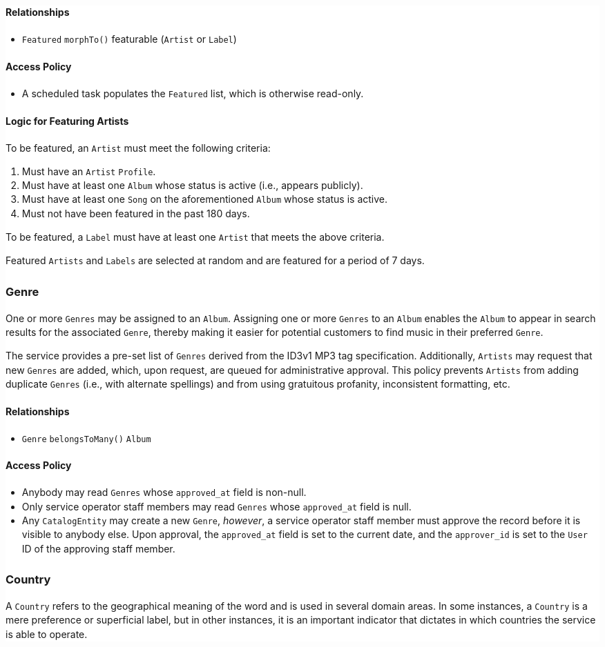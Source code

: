 #### Relationships

- `Featured` `morphTo()` featurable (`Artist` or `Label`)

#### Access Policy

- A scheduled task populates the `Featured` list, which is otherwise read-only.

#### Logic for Featuring Artists

To be featured, an `Artist` must meet the following criteria:

1. Must have an `Artist` `Profile`.
2. Must have at least one `Album` whose status is active (i.e., appears publicly).
3. Must have at least one `Song` on the aforementioned `Album` whose status is active.
4. Must not have been featured in the past 180 days.

To be featured, a `Label` must have at least one `Artist` that meets the above
criteria.

Featured `Artists` and `Labels` are selected at random and are featured for a
period of 7 days.

### Genre

One or more `Genres` may be assigned to an `Album`. Assigning one or
more `Genres` to an `Album` enables the `Album` to appear in search results for
the associated `Genre`, thereby making it easier for potential customers to find
music in their preferred `Genre`.

The service provides a pre-set list of `Genres` derived from the ID3v1 MP3 tag
specification. Additionally, `Artists` may request that new `Genres` are added,
which, upon request, are queued for administrative approval. This policy prevents
`Artists` from adding duplicate `Genres` (i.e., with alternate spellings) and
from using gratuitous profanity, inconsistent formatting, etc.

#### Relationships

- `Genre` `belongsToMany()` `Album`

#### Access Policy

- Anybody may read `Genres` whose `approved_at` field is non-null.
- Only service operator staff members may read `Genres` whose `approved_at` field
  is null.
- Any `CatalogEntity` may create a new `Genre`, _however_, a service operator
  staff member must approve the record before it is visible to anybody else.
  Upon approval, the `approved_at` field is set to the current date, and the
  `approver_id` is set to the `User` ID of the approving staff member.

### Country

A `Country` refers to the geographical meaning of the word and is used in
several domain areas. In some instances, a `Country` is a mere preference or superficial
label, but in other instances, it is an important indicator that dictates in which
countries the service is able to operate.
